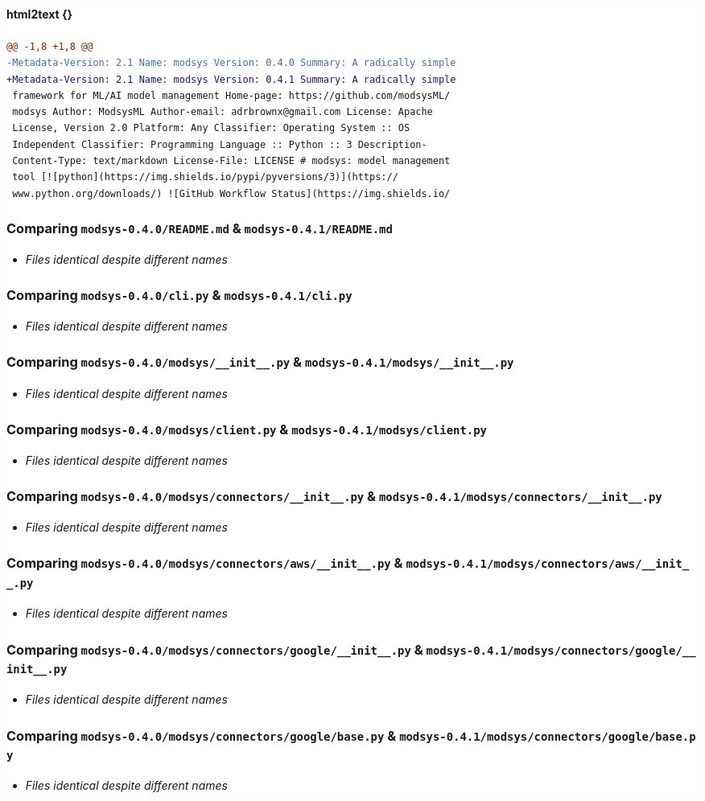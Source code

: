 #### html2text {}

```diff
@@ -1,8 +1,8 @@
-Metadata-Version: 2.1 Name: modsys Version: 0.4.0 Summary: A radically simple
+Metadata-Version: 2.1 Name: modsys Version: 0.4.1 Summary: A radically simple
 framework for ML/AI model management Home-page: https://github.com/modsysML/
 modsys Author: ModsysML Author-email: adrbrownx@gmail.com License: Apache
 License, Version 2.0 Platform: Any Classifier: Operating System :: OS
 Independent Classifier: Programming Language :: Python :: 3 Description-
 Content-Type: text/markdown License-File: LICENSE # modsys: model management
 tool [![python](https://img.shields.io/pypi/pyversions/3)](https://
 www.python.org/downloads/) ![GitHub Workflow Status](https://img.shields.io/
```

### Comparing `modsys-0.4.0/README.md` & `modsys-0.4.1/README.md`

 * *Files identical despite different names*

### Comparing `modsys-0.4.0/cli.py` & `modsys-0.4.1/cli.py`

 * *Files identical despite different names*

### Comparing `modsys-0.4.0/modsys/__init__.py` & `modsys-0.4.1/modsys/__init__.py`

 * *Files identical despite different names*

### Comparing `modsys-0.4.0/modsys/client.py` & `modsys-0.4.1/modsys/client.py`

 * *Files identical despite different names*

### Comparing `modsys-0.4.0/modsys/connectors/__init__.py` & `modsys-0.4.1/modsys/connectors/__init__.py`

 * *Files identical despite different names*

### Comparing `modsys-0.4.0/modsys/connectors/aws/__init__.py` & `modsys-0.4.1/modsys/connectors/aws/__init__.py`

 * *Files identical despite different names*

### Comparing `modsys-0.4.0/modsys/connectors/google/__init__.py` & `modsys-0.4.1/modsys/connectors/google/__init__.py`

 * *Files identical despite different names*

### Comparing `modsys-0.4.0/modsys/connectors/google/base.py` & `modsys-0.4.1/modsys/connectors/google/base.py`

 * *Files identical despite different names*
